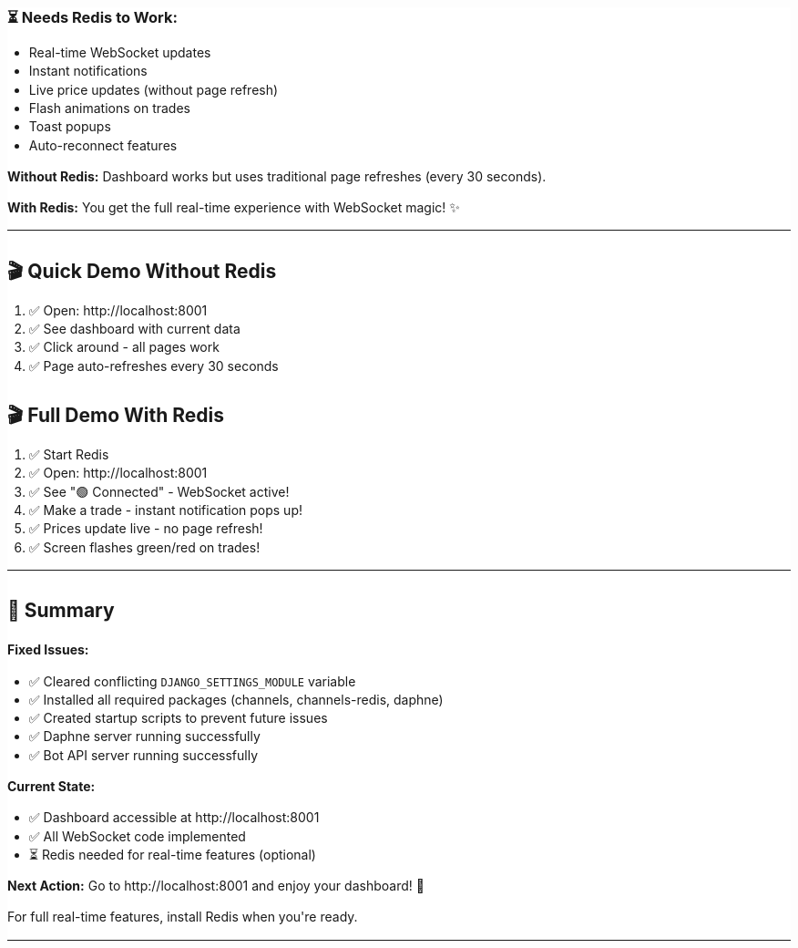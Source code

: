 ### ⏳ Needs Redis to Work:
- Real-time WebSocket updates
- Instant notifications
- Live price updates (without page refresh)
- Flash animations on trades
- Toast popups
- Auto-reconnect features

**Without Redis:** Dashboard works but uses traditional page refreshes (every 30 seconds).

**With Redis:** You get the full real-time experience with WebSocket magic! ✨

---

## 🎬 Quick Demo Without Redis

1. ✅ Open: http://localhost:8001
2. ✅ See dashboard with current data
3. ✅ Click around - all pages work
4. ✅ Page auto-refreshes every 30 seconds

## 🎬 Full Demo With Redis

1. ✅ Start Redis
2. ✅ Open: http://localhost:8001
3. ✅ See "🟢 Connected" - WebSocket active!
4. ✅ Make a trade - instant notification pops up!
5. ✅ Prices update live - no page refresh!
6. ✅ Screen flashes green/red on trades!

---

## 📝 Summary

**Fixed Issues:**
- ✅ Cleared conflicting `DJANGO_SETTINGS_MODULE` variable
- ✅ Installed all required packages (channels, channels-redis, daphne)
- ✅ Created startup scripts to prevent future issues
- ✅ Daphne server running successfully
- ✅ Bot API server running successfully

**Current State:**
- ✅ Dashboard accessible at http://localhost:8001
- ✅ All WebSocket code implemented
- ⏳ Redis needed for real-time features (optional)

**Next Action:**
Go to http://localhost:8001 and enjoy your dashboard! 🎉

For full real-time features, install Redis when you're ready.

---
